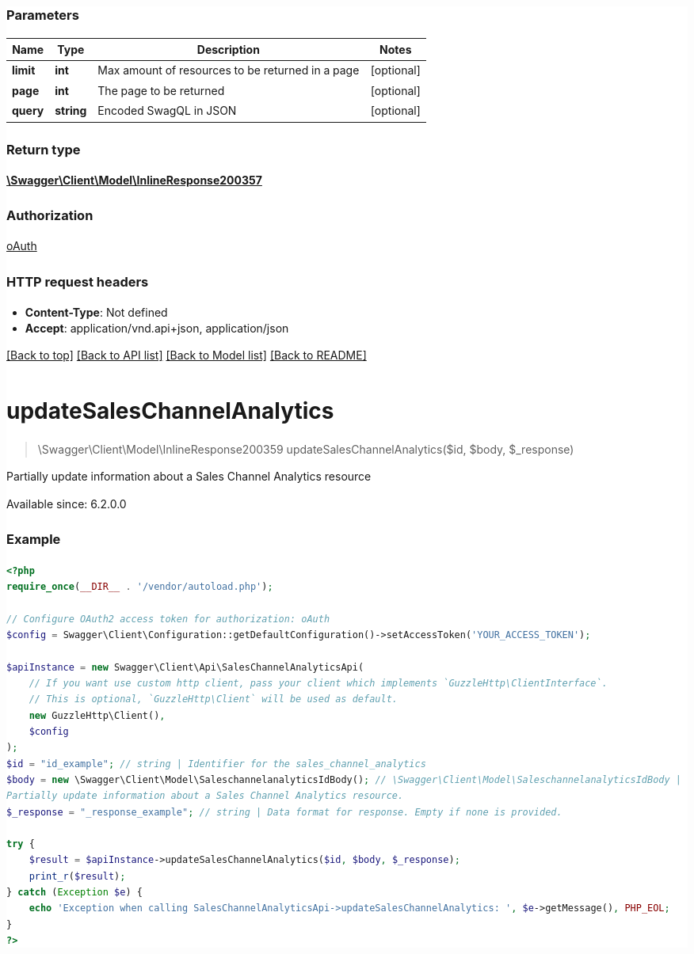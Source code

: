 ### Parameters

Name | Type | Description  | Notes
------------- | ------------- | ------------- | -------------
 **limit** | **int**| Max amount of resources to be returned in a page | [optional]
 **page** | **int**| The page to be returned | [optional]
 **query** | **string**| Encoded SwagQL in JSON | [optional]

### Return type

[**\Swagger\Client\Model\InlineResponse200357**](../Model/InlineResponse200357.md)

### Authorization

[oAuth](../../README.md#oAuth)

### HTTP request headers

 - **Content-Type**: Not defined
 - **Accept**: application/vnd.api+json, application/json

[[Back to top]](#) [[Back to API list]](../../README.md#documentation-for-api-endpoints) [[Back to Model list]](../../README.md#documentation-for-models) [[Back to README]](../../README.md)

# **updateSalesChannelAnalytics**
> \Swagger\Client\Model\InlineResponse200359 updateSalesChannelAnalytics($id, $body, $_response)

Partially update information about a Sales Channel Analytics resource

Available since: 6.2.0.0

### Example
```php
<?php
require_once(__DIR__ . '/vendor/autoload.php');

// Configure OAuth2 access token for authorization: oAuth
$config = Swagger\Client\Configuration::getDefaultConfiguration()->setAccessToken('YOUR_ACCESS_TOKEN');

$apiInstance = new Swagger\Client\Api\SalesChannelAnalyticsApi(
    // If you want use custom http client, pass your client which implements `GuzzleHttp\ClientInterface`.
    // This is optional, `GuzzleHttp\Client` will be used as default.
    new GuzzleHttp\Client(),
    $config
);
$id = "id_example"; // string | Identifier for the sales_channel_analytics
$body = new \Swagger\Client\Model\SaleschannelanalyticsIdBody(); // \Swagger\Client\Model\SaleschannelanalyticsIdBody | Partially update information about a Sales Channel Analytics resource.
$_response = "_response_example"; // string | Data format for response. Empty if none is provided.

try {
    $result = $apiInstance->updateSalesChannelAnalytics($id, $body, $_response);
    print_r($result);
} catch (Exception $e) {
    echo 'Exception when calling SalesChannelAnalyticsApi->updateSalesChannelAnalytics: ', $e->getMessage(), PHP_EOL;
}
?>
```
